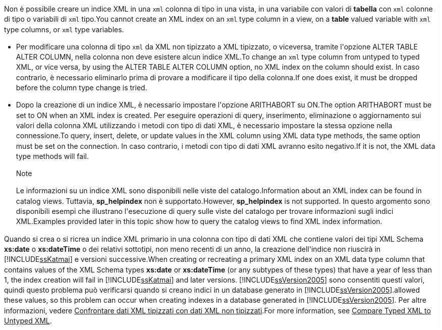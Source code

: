  <span data-ttu-id="7eb29-126">Non è possibile creare un indice XML in una `xml` colonna di tipo in una vista, in una variabile con valori di **tabella** con `xml` colonne di tipo o variabili di `xml` tipo.</span><span class="sxs-lookup"><span data-stu-id="7eb29-126">You cannot create an XML index on an `xml` type column in a view, on a **table** valued variable with `xml` type columns, or `xml` type variables.</span></span>  
  
-   <span data-ttu-id="7eb29-127">Per modificare una colonna di tipo `xml` da XML non tipizzato a XML tipizzato, o viceversa, tramite l'opzione ALTER TABLE ALTER COLUMN, nella colonna non deve esistere alcun indice XML.</span><span class="sxs-lookup"><span data-stu-id="7eb29-127">To change an `xml` type column from untyped to typed XML, or vice versa, by using the ALTER TABLE ALTER COLUMN option, no XML index on the column should exist.</span></span> <span data-ttu-id="7eb29-128">In caso contrario, è necessario eliminarlo prima di provare a modificare il tipo della colonna.</span><span class="sxs-lookup"><span data-stu-id="7eb29-128">If one does exist, it must be dropped before the column type change is tried.</span></span>  
  
-   <span data-ttu-id="7eb29-129">Dopo la creazione di un indice XML, è necessario impostare l'opzione ARITHABORT su ON.</span><span class="sxs-lookup"><span data-stu-id="7eb29-129">The option ARITHABORT must be set to ON when an XML index is created.</span></span> <span data-ttu-id="7eb29-130">Per eseguire operazioni di query, inserimento, eliminazione o aggiornamento sui valori della colonna XML utilizzando i metodi con tipo di dati XML, è necessario impostare la stessa opzione nella connessione.</span><span class="sxs-lookup"><span data-stu-id="7eb29-130">To query, insert, delete, or update values in the XML column using XML data type methods, the same option must be set on the connection.</span></span> <span data-ttu-id="7eb29-131">In caso contrario, i metodi con tipo di dati XML avranno esito negativo.</span><span class="sxs-lookup"><span data-stu-id="7eb29-131">If it is not, the XML data type methods will fail.</span></span>  
  
    > [!NOTE]  
    >  <span data-ttu-id="7eb29-132">Le informazioni su un indice XML sono disponibili nelle viste del catalogo.</span><span class="sxs-lookup"><span data-stu-id="7eb29-132">Information about an XML index can be found in catalog views.</span></span> <span data-ttu-id="7eb29-133">Tuttavia, **sp_helpindex** non è supportato.</span><span class="sxs-lookup"><span data-stu-id="7eb29-133">However, **sp_helpindex** is not supported.</span></span> <span data-ttu-id="7eb29-134">In questo argomento sono disponibili esempi che illustrano l'esecuzione di query sulle viste del catalogo per trovare informazioni sugli indici XML.</span><span class="sxs-lookup"><span data-stu-id="7eb29-134">Examples provided later in this topic show how to query the catalog views to find XML index information.</span></span>  
  
 <span data-ttu-id="7eb29-135">Quando si crea o si ricrea un indice XML primario in una colonna con tipo di dati XML che contiene valori dei tipi XML Schema **xs:date** o **xs:dateTime** o dei relativi sottotipi, non meno recenti di un anno, la creazione dell'indice non riuscirà in [!INCLUDE[ssKatmai](../../includes/sskatmai-md.md)] e versioni successive.</span><span class="sxs-lookup"><span data-stu-id="7eb29-135">When creating or recreating a primary XML index on an XML data type column that contains values of the XML Schema types **xs:date** or **xs:dateTime** (or any subtypes of these types) that have a year of less than 1, the index creation will fail in [!INCLUDE[ssKatmai](../../includes/sskatmai-md.md)] and later versions.</span></span> [!INCLUDE[ssVersion2005](../../includes/ssversion2005-md.md)] <span data-ttu-id="7eb29-136">sono consentiti questi valori, quindi questo problema può verificarsi quando si creano indici in un database generato in [!INCLUDE[ssVersion2005](../../includes/ssversion2005-md.md)].</span><span class="sxs-lookup"><span data-stu-id="7eb29-136">allowed these values, so this problem can occur when creating indexes in a database generated in [!INCLUDE[ssVersion2005](../../includes/ssversion2005-md.md)].</span></span> <span data-ttu-id="7eb29-137">Per altre informazioni, vedere [Confrontare dati XML tipizzati con dati XML non tipizzati](../xml/compare-typed-xml-to-untyped-xml.md).</span><span class="sxs-lookup"><span data-stu-id="7eb29-137">For more information, see [Compare Typed XML to Untyped XML](../xml/compare-typed-xml-to-untyped-xml.md).</span></span>  
  